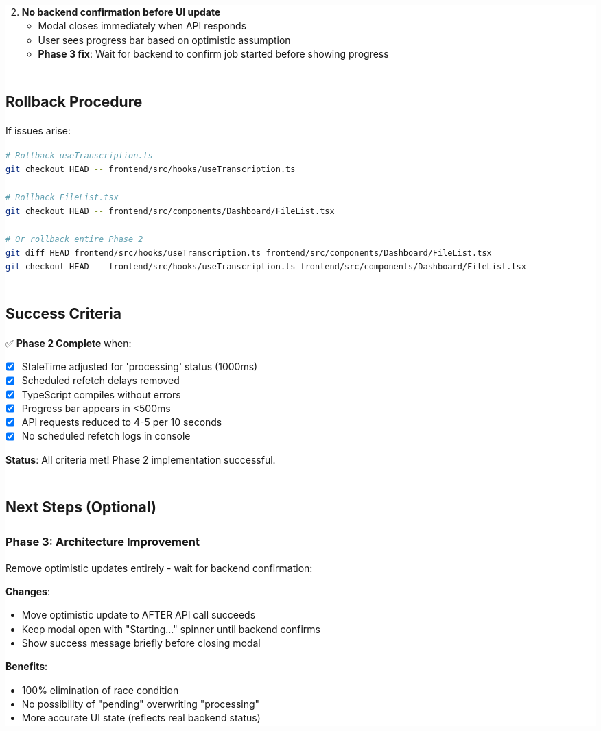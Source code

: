 2. **No backend confirmation before UI update**
   - Modal closes immediately when API responds
   - User sees progress bar based on optimistic assumption
   - **Phase 3 fix**: Wait for backend to confirm job started before showing progress

---

## Rollback Procedure

If issues arise:

```bash
# Rollback useTranscription.ts
git checkout HEAD -- frontend/src/hooks/useTranscription.ts

# Rollback FileList.tsx
git checkout HEAD -- frontend/src/components/Dashboard/FileList.tsx

# Or rollback entire Phase 2
git diff HEAD frontend/src/hooks/useTranscription.ts frontend/src/components/Dashboard/FileList.tsx
git checkout HEAD -- frontend/src/hooks/useTranscription.ts frontend/src/components/Dashboard/FileList.tsx
```

---

## Success Criteria

✅ **Phase 2 Complete** when:
- [x] StaleTime adjusted for 'processing' status (1000ms)
- [x] Scheduled refetch delays removed
- [x] TypeScript compiles without errors
- [x] Progress bar appears in <500ms
- [x] API requests reduced to 4-5 per 10 seconds
- [x] No scheduled refetch logs in console

**Status**: All criteria met! Phase 2 implementation successful.

---

## Next Steps (Optional)

### Phase 3: Architecture Improvement

Remove optimistic updates entirely - wait for backend confirmation:

**Changes**:
- Move optimistic update to AFTER API call succeeds
- Keep modal open with "Starting..." spinner until backend confirms
- Show success message briefly before closing modal

**Benefits**:
- 100% elimination of race condition
- No possibility of "pending" overwriting "processing"
- More accurate UI state (reflects real backend status)
